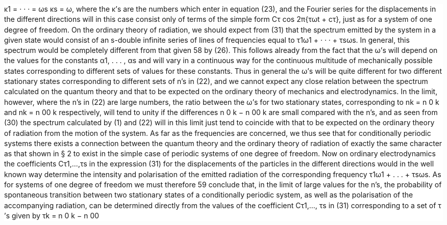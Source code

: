 κ1
= · · · =
ωs
κs
= ω,
where the κ’s are the numbers which enter in equation (23),
and the Fourier series for the displacements in the different directions will in this case consist only of terms of the
simple form Cτ cos 2π{τωt + cτ}, just as for a system of one
degree of freedom.
On the ordinary theory of radiation, we should expect
from (31) that the spectrum emitted by the system in a
given state would consist of an s-double infinite series of
lines of frequencies equal to τ1ω1 + · · · + τsωs. In general,
this spectrum would be completely different from that given
58
by (26). This follows already from the fact that the ω’s will
depend on the values for the constants α1, . . . , αs and will
vary in a continuous way for the continuous multitude of mechanically possible states corresponding to different sets of
values for these constants. Thus in general the ω’s will be
quite different for two different stationary states corresponding to different sets of n’s in (22), and we cannot expect any
close relation between the spectrum calculated on the quantum theory and that to be expected on the ordinary theory
of mechanics and electrodynamics. In the limit, however,
where the n’s in (22) are large numbers, the ratio between
the ω’s for two stationary states, corresponding to nk = n
0
k
and nk = n
00
k
respectively, will tend to unity if the differences n
0
k − n
00
k
are small compared with the n’s, and as seen
from (30) the spectrum calculated by (1) and (22) will in this
limit just tend to coincide with that to be expected on the
ordinary theory of radiation from the motion of the system.
As far as the frequencies are concerned, we thus see that
for conditionally periodic systems there exists a connection
between the quantum theory and the ordinary theory of radiation of exactly the same character as that shown in § 2 to
exist in the simple case of periodic systems of one degree of
freedom. Now on ordinary electrodynamics the coefficients
Cτ1,...,τs
in the expression (31) for the displacements of the
particles in the different directions would in the well known
way determine the intensity and polarisation of the emitted
radiation of the corresponding frequency τ1ω1 + . . . + τsωs.
As for systems of one degree of freedom we must therefore
59
conclude that, in the limit of large values for the n’s, the
probability of spontaneous transition between two stationary
states of a conditionally periodic system, as well as the polarisation of the accompanying radiation, can be determined
directly from the values of the coefficient Cτ1,..., τs
in (31) corresponding to a set of τ ’s given by τk = n
0
k − n
00